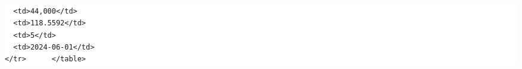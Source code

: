       <td>44,000</td>
      <td>118.5592</td>
      <td>5</td>
      <td>2024-06-01</td>
    </tr>      </table>
    


